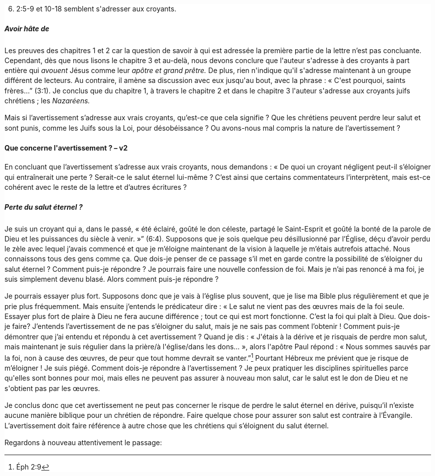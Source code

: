 6.  2:5-9 et 10-18 semblent s'adresser aux croyants.

[^10]: Voir « L’interprétation christocentrique des Écritures » au chapitre 5.

##### Avoir hâte de

Les preuves des chapitres 1 et 2 car la question de savoir à qui est adressée la première partie de la lettre n’est pas concluante. Cependant, dès que nous lisons le chapitre 3 et au-delà, nous devons conclure que l'auteur s'adresse à des croyants à part entière qui *avouent* Jésus comme leur *apôtre et grand prêtre.* De plus, rien n'indique qu'il s'adresse maintenant à un groupe différent de lecteurs. Au contraire, il amène sa discussion avec eux jusqu'au bout, avec la phrase : « C'est pourquoi, saints frères…” (3:1). Je conclus que du chapitre 1, à travers le chapitre 2 et dans le chapitre 3 l'auteur s'adresse aux croyants juifs chrétiens ; les *Nazaréens.*

Mais si l’avertissement s’adresse aux vrais croyants, qu’est-ce que cela signifie ? Que les chrétiens peuvent perdre leur salut et sont punis, comme les Juifs sous la Loi, pour désobéissance ? Ou avons-nous mal compris la nature de l’avertissement ?

#### Que concerne l'avertissement ? – v2

En concluant que l’avertissement s’adresse aux vrais croyants, nous demandons : « De quoi un croyant négligent peut-il s’éloigner qui entraînerait une perte ? Serait-ce le salut éternel lui-même ? C’est ainsi que certains commentateurs l’interprètent, mais est-ce cohérent avec le reste de la lettre et d’autres écritures ?

##### Perte du salut éternel ?

Je suis un croyant qui a, dans le passé, « été éclairé, goûté le don céleste, partagé le Saint-Esprit et goûté la bonté de la parole de Dieu et les puissances du siècle à venir. »” (6:4). Supposons que je sois quelque peu désillusionné par l’Église, déçu d’avoir perdu le zèle avec lequel j’avais commencé et que je m’éloigne maintenant de la vision à laquelle je m’étais autrefois attaché. Nous connaissons tous des gens comme ça. Que dois-je penser de ce passage s’il met en garde contre la possibilité de s’éloigner du salut éternel ? Comment puis-je répondre ? Je pourrais faire une nouvelle confession de foi. Mais je n’ai pas renoncé à ma foi, je suis simplement devenu blasé. Alors comment puis-je répondre ?

Je pourrais essayer plus fort. Supposons donc que je vais à l’église plus souvent, que je lise ma Bible plus régulièrement et que je prie plus fréquemment. Mais ensuite j’entends le prédicateur dire : « Le salut ne vient pas des œuvres mais de la foi seule. Essayer plus fort de plaire à Dieu ne fera aucune différence ; tout ce qui est mort fonctionne. C’est la foi qui plaît à Dieu. Que dois-je faire? J’entends l’avertissement de ne pas s’éloigner du salut, mais je ne sais pas comment l’obtenir ! Comment puis-je démontrer que j’ai entendu et répondu à cet avertissement ? Quand je dis : « J'étais à la dérive et je risquais de perdre mon salut, mais maintenant je suis régulier dans la prière/à l'église/dans les dons… », alors l'apôtre Paul répond : « Nous sommes sauvés par la foi, non à cause des œuvres, de peur que tout homme devrait se vanter.”[^11] Pourtant Hébreux me prévient que je risque de m’éloigner ! Je suis piégé. Comment dois-je répondre à l’avertissement ? Je peux pratiquer les disciplines spirituelles parce qu'elles sont bonnes pour moi, mais elles ne peuvent pas assurer à nouveau mon salut, car le salut est le don de Dieu et ne s'obtient pas par les œuvres.

[^11]: Éph 2:9

Je conclus donc que cet avertissement ne peut pas concerner le risque de perdre le salut éternel en dérive, puisqu’il n’existe aucune manière biblique pour un chrétien de répondre. Faire quelque chose pour assurer son salut est contraire à l’Évangile. L’avertissement doit faire référence à autre chose que les chrétiens qui s’éloignent du salut éternel.

Regardons à nouveau attentivement le passage:


[^1]: Je vous renvoie à notre discussion précédente sur le rôle des anges dans l'apport de la Loi : voir note de bas de page 1 du chapitre 5.
[^2]: La NIV a *ignore* ici, mais la plupart des traductions et commentateurs préfèrent *négligence.* J'ai pris la liberté d'insérer *négligence.*
[^3]: Certaines versions ont « Dieu » dans le Psaume 8. La Septante, utilisée par l'église primitive, a des « anges ».
[^4]: C’était l’intention originelle de la création, mais l’homme a perdu cette autorité à cause de la chute. Il est maintenant récupéré par Christ.
[^5]: Certains commentateurs considèrent que cela fait référence au Christ : que nous ne voyons pas encore toutes choses soumises à Lui. Mais cela va sûrement à l’encontre de l’affirmation de Jésus dans Matthieu 28:18 et l’enseignement de l’apôtre, par ex. Éph 1:21 Christ est « bien au-dessus de toute règle et autorité, puissance et domination, et de tout titre qui peut être donné, non seulement dans le siècle présent mais aussi dans celui à venir.”
[^6]: En hébreu d'Isa 8:17f, ces paroles semblent avoir été prononcées par Isaïe, mais dans la Septante, c'est le Seigneur qui les prononce.
[^7]: Fille 3:7 “Comprenez donc que ceux qui croient sont les enfants d’Abraham.”
[^8]: Croyants juifs en Christ.
[^9]: C’est-à-dire les Juifs qui ne croyaient pas en Jésus comme le Messie de Dieu.
[^12]: Les conditions pour la nation dans son ensemble sont énoncées dans le Deutéronome 28.
[^13]: Sauf dans les cas les plus graves, où ils pourraient être retranchés du peuple de Dieu ou lapidés à mort.
[^14]: Dieu ne punit pas les chrétiens qui s’endettent en dépensant trop avec leur carte de crédit, mais ils doivent vivre avec les conséquences naturelles, qui peuvent inclure une perte, voire une punition par un tribunal humain. Il y aura probablement aussi des conséquences éternelles en termes de perte de récompense pour le fait de ne pas être un intendant fidèle et généreux. Je recommande fortement Randy Alcorn *Argent, possessions et éternité.*
[^15]: **Mont 6:20** “Mais amassez-vous des trésors dans le ciel, où les mites et la rouille ne détruisent pas, et où les voleurs ne pénètrent pas et ne dérobent pas. Et **1Pé 1:4** “… un héritage qui ne peut jamais périr, se gâter ou se faner - gardé au ciel pour vous,”
[^16]: Héb 6:10-12; Col. 3:23F;
[^17]: Héb 4:16
[^18]: Pierre utilise exactement la même expression dans son premier sermon, Actes 2:22.
[^19]: Actes 2:14-36
[^20]: Jn 16:12-15; Fille 1:11etf
[^21]: “Car le Fils de l’homme est venu chercher et sauver ce qui était perdu. » (Lu 19:10)
[^22]: “Car Dieu a tant aimé le monde qu’il a donné son Fils unique, afin que quiconque croit en lui ne périsse pas mais ait la vie éternelle. (Joh 3:16)
[^23]: “Paix, je vous laisse; ma paix, je te donne… » (Joh 14:27)
[^24]: “Voici le verdict : la lumière est venue dans le monde, mais les hommes ont préféré les ténèbres à la lumière parce que leurs actions étaient mauvaises. (Joh 3:19)
[^25]: “Dieu a fait ce Jésus que vous avez crucifié, Seigneur et Christ. (Ac 2:36)
[^26]: Joël 2:28-32
[^27]: Éph 1:17; 3:18.
[^28]: Héb 6:19
[^29]: Voir Héb 5:9; 6:1; 7:19,28; 9:9; 10:1,14; 11:40; 12:23
[^30]: Voir W. E. Vine *Dictionnaire explicatif des mots bibliques.*
[^31]: Champion est une autre façon de le traduire, mais pas dans le sens moderne de vainqueur d'une course, mais dans la notion ancienne d'un champion qui combattait le champion ennemi afin de déterminer l'issue d'une guerre, comme David et Goliath.
[^32]: Héb 4:15
[^33]: Mais vois Marc 8:38 “Si quelqu'un a honte de moi et de mes paroles dans cette génération adultère et pécheresse, le Fils de l'homme aura honte de lui lorsqu'il viendra dans la gloire de son Père avec les saints anges.”
[^34]: Éph 1:18 Je prie aussi pour que les yeux de votre cœur soient éclairés afin que vous connaissiez l'espérance à laquelle il vous a appelé, les richesses de son glorieux héritage dans les saints.
[^35]: Gén. 1:28
[^36]: Par exemple. 2Cor 12:7-9 Pour m’empêcher de devenir vaniteux à cause de ces révélations d’une grandeur incomparable, il m’a été mis une écharde dans la chair, un messager de Satan, pour me tourmenter. Trois fois, j'ai supplié le Seigneur de me l'enlever. Mais il me dit : « Ma grâce te suffit, car ma puissance s'accomplit dans la faiblesse. » C'est pourquoi je me vanterai d'autant plus volontiers de mes faiblesses, afin que la puissance du Christ repose sur moi.
[^37]: Voir également 2Cor 5 pour un autre long discours sur le désir d'être avec le Seigneur.
[^38]: Par exemple les vierges sages et folles dans Matt 25 et le riche imbécile et le directeur insensé de Lc 12.
[^39]: Héb 7:25 C'est pourquoi il peut sauver complètement ceux qui s'approchent de Dieu par lui, car il vit toujours pour intercéder pour eux.